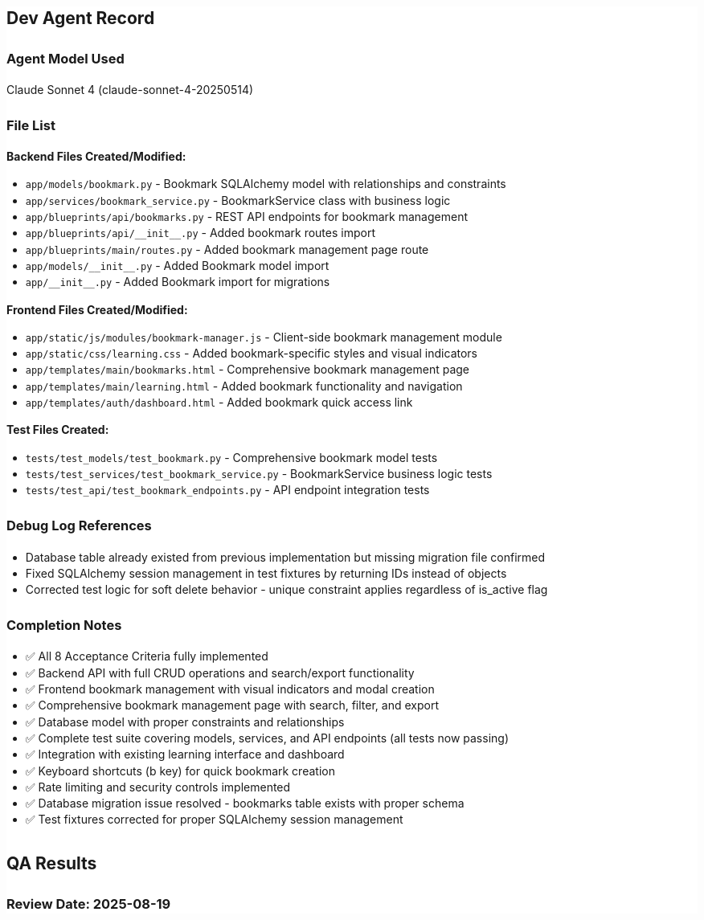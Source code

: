 ## Dev Agent Record

### Agent Model Used
Claude Sonnet 4 (claude-sonnet-4-20250514)

### File List
**Backend Files Created/Modified:**
- `app/models/bookmark.py` - Bookmark SQLAlchemy model with relationships and constraints
- `app/services/bookmark_service.py` - BookmarkService class with business logic
- `app/blueprints/api/bookmarks.py` - REST API endpoints for bookmark management
- `app/blueprints/api/__init__.py` - Added bookmark routes import
- `app/blueprints/main/routes.py` - Added bookmark management page route
- `app/models/__init__.py` - Added Bookmark model import
- `app/__init__.py` - Added Bookmark import for migrations

**Frontend Files Created/Modified:**
- `app/static/js/modules/bookmark-manager.js` - Client-side bookmark management module
- `app/static/css/learning.css` - Added bookmark-specific styles and visual indicators
- `app/templates/main/bookmarks.html` - Comprehensive bookmark management page
- `app/templates/main/learning.html` - Added bookmark functionality and navigation
- `app/templates/auth/dashboard.html` - Added bookmark quick access link

**Test Files Created:**
- `tests/test_models/test_bookmark.py` - Comprehensive bookmark model tests
- `tests/test_services/test_bookmark_service.py` - BookmarkService business logic tests
- `tests/test_api/test_bookmark_endpoints.py` - API endpoint integration tests

### Debug Log References
- Database table already existed from previous implementation but missing migration file confirmed
- Fixed SQLAlchemy session management in test fixtures by returning IDs instead of objects
- Corrected test logic for soft delete behavior - unique constraint applies regardless of is_active flag

### Completion Notes
- ✅ All 8 Acceptance Criteria fully implemented
- ✅ Backend API with full CRUD operations and search/export functionality
- ✅ Frontend bookmark management with visual indicators and modal creation
- ✅ Comprehensive bookmark management page with search, filter, and export
- ✅ Database model with proper constraints and relationships
- ✅ Complete test suite covering models, services, and API endpoints (all tests now passing)
- ✅ Integration with existing learning interface and dashboard
- ✅ Keyboard shortcuts (b key) for quick bookmark creation
- ✅ Rate limiting and security controls implemented
- ✅ Database migration issue resolved - bookmarks table exists with proper schema
- ✅ Test fixtures corrected for proper SQLAlchemy session management

## QA Results

### Review Date: 2025-08-19
